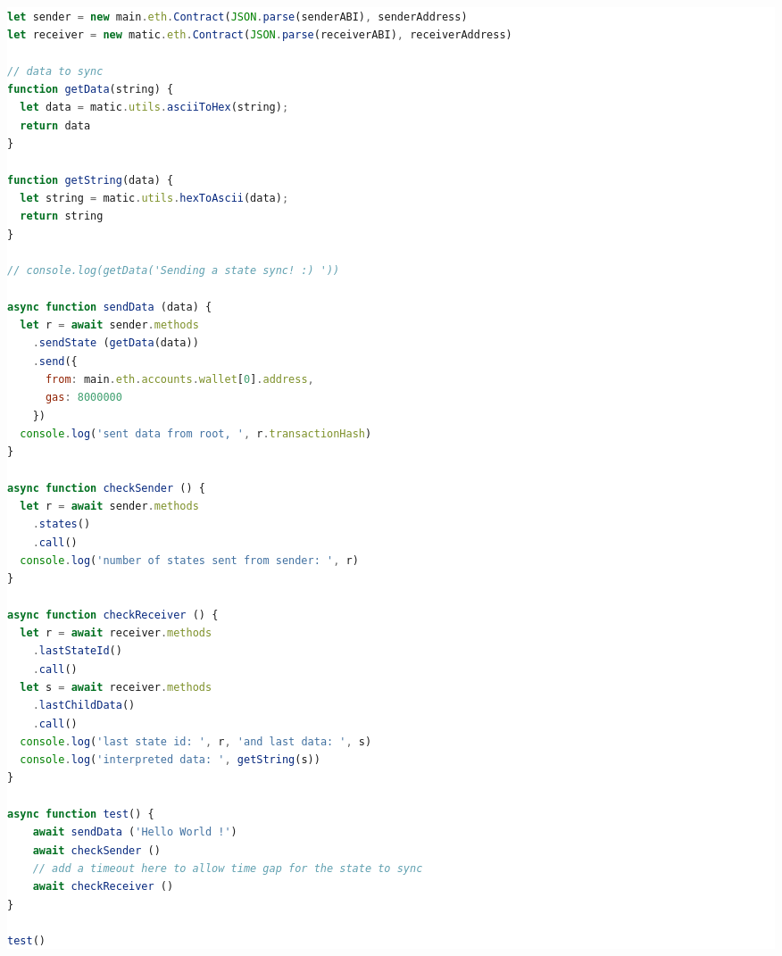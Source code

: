 ```javascript title="test.js"
let sender = new main.eth.Contract(JSON.parse(senderABI), senderAddress)
let receiver = new matic.eth.Contract(JSON.parse(receiverABI), receiverAddress)

// data to sync
function getData(string) {
  let data = matic.utils.asciiToHex(string);
  return data
}

function getString(data) {
  let string = matic.utils.hexToAscii(data);
  return string
}

// console.log(getData('Sending a state sync! :) '))

async function sendData (data) {
  let r = await sender.methods
    .sendState (getData(data))
    .send({
      from: main.eth.accounts.wallet[0].address,
      gas: 8000000
    })
  console.log('sent data from root, ', r.transactionHash)
}

async function checkSender () {
  let r = await sender.methods
    .states()
    .call()
  console.log('number of states sent from sender: ', r)
}

async function checkReceiver () {
  let r = await receiver.methods
    .lastStateId()
    .call()
  let s = await receiver.methods
    .lastChildData()
    .call()
  console.log('last state id: ', r, 'and last data: ', s)
  console.log('interpreted data: ', getString(s))
}

async function test() {
	await sendData ('Hello World !')
	await checkSender ()
	// add a timeout here to allow time gap for the state to sync
	await checkReceiver ()
}

test()
```
